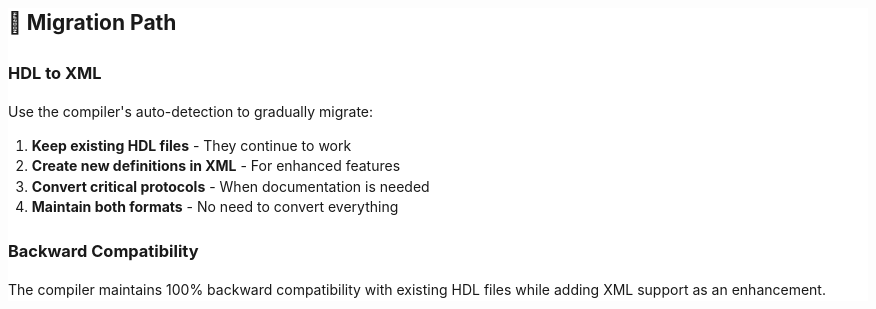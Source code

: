 ## 🔄 Migration Path

### HDL to XML
Use the compiler's auto-detection to gradually migrate:

1. **Keep existing HDL files** - They continue to work
2. **Create new definitions in XML** - For enhanced features
3. **Convert critical protocols** - When documentation is needed
4. **Maintain both formats** - No need to convert everything

### Backward Compatibility
The compiler maintains 100% backward compatibility with existing HDL files while adding XML support as an enhancement.
